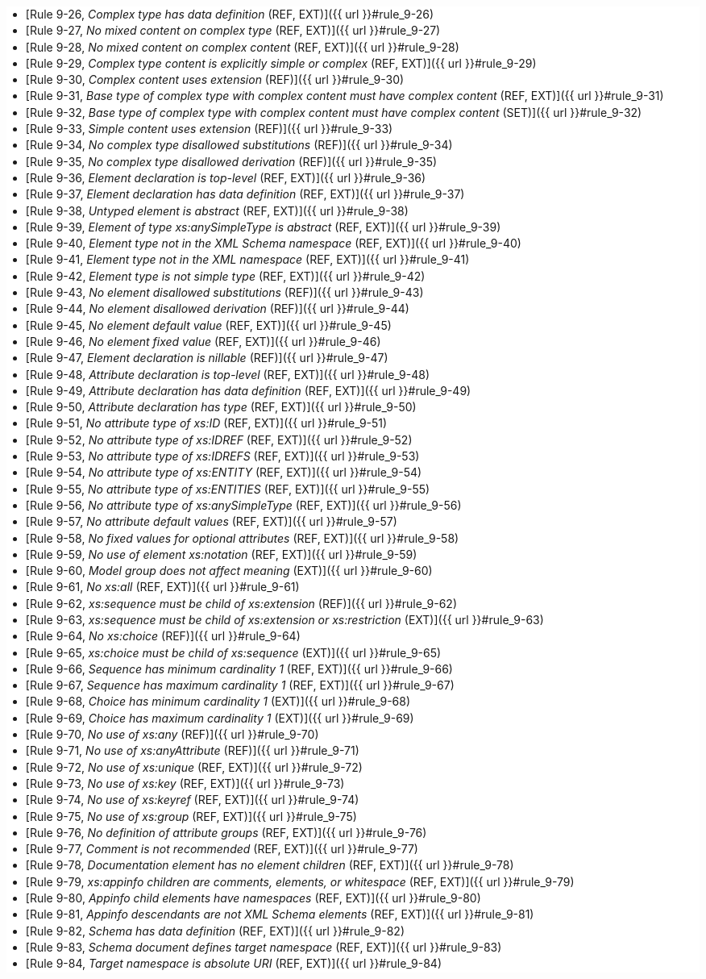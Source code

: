* [Rule 9-26, *Complex type has data definition* (REF, EXT)]({{ url }}#rule_9-26)
* [Rule 9-27, *No mixed content on complex type* (REF, EXT)]({{ url }}#rule_9-27)
* [Rule 9-28, *No mixed content on complex content* (REF, EXT)]({{ url }}#rule_9-28)
* [Rule 9-29, *Complex type content is explicitly simple or complex* (REF, EXT)]({{ url }}#rule_9-29)
* [Rule 9-30, *Complex content uses extension* (REF)]({{ url }}#rule_9-30)
* [Rule 9-31, *Base type of complex type with complex content must have complex content* (REF, EXT)]({{ url }}#rule_9-31)
* [Rule 9-32, *Base type of complex type with complex content must have complex content* (SET)]({{ url }}#rule_9-32)
* [Rule 9-33, *Simple content uses extension* (REF)]({{ url }}#rule_9-33)
* [Rule 9-34, *No complex type disallowed substitutions* (REF)]({{ url }}#rule_9-34)
* [Rule 9-35, *No complex type disallowed derivation* (REF)]({{ url }}#rule_9-35)
* [Rule 9-36, *Element declaration is top-level* (REF, EXT)]({{ url }}#rule_9-36)
* [Rule 9-37, *Element declaration has data definition* (REF, EXT)]({{ url }}#rule_9-37)
* [Rule 9-38, *Untyped element is abstract* (REF, EXT)]({{ url }}#rule_9-38)
* [Rule 9-39, *Element of type xs:anySimpleType is abstract* (REF, EXT)]({{ url }}#rule_9-39)
* [Rule 9-40, *Element type not in the XML Schema namespace* (REF, EXT)]({{ url }}#rule_9-40)
* [Rule 9-41, *Element type not in the XML namespace* (REF, EXT)]({{ url }}#rule_9-41)
* [Rule 9-42, *Element type is not simple type* (REF, EXT)]({{ url }}#rule_9-42)
* [Rule 9-43, *No element disallowed substitutions* (REF)]({{ url }}#rule_9-43)
* [Rule 9-44, *No element disallowed derivation* (REF)]({{ url }}#rule_9-44)
* [Rule 9-45, *No element default value* (REF, EXT)]({{ url }}#rule_9-45)
* [Rule 9-46, *No element fixed value* (REF, EXT)]({{ url }}#rule_9-46)
* [Rule 9-47, *Element declaration is nillable* (REF)]({{ url }}#rule_9-47)
* [Rule 9-48, *Attribute declaration is top-level* (REF, EXT)]({{ url }}#rule_9-48)
* [Rule 9-49, *Attribute declaration has data definition* (REF, EXT)]({{ url }}#rule_9-49)
* [Rule 9-50, *Attribute declaration has type* (REF, EXT)]({{ url }}#rule_9-50)
* [Rule 9-51, *No attribute type of xs:ID* (REF, EXT)]({{ url }}#rule_9-51)
* [Rule 9-52, *No attribute type of xs:IDREF* (REF, EXT)]({{ url }}#rule_9-52)
* [Rule 9-53, *No attribute type of xs:IDREFS* (REF, EXT)]({{ url }}#rule_9-53)
* [Rule 9-54, *No attribute type of xs:ENTITY* (REF, EXT)]({{ url }}#rule_9-54)
* [Rule 9-55, *No attribute type of xs:ENTITIES* (REF, EXT)]({{ url }}#rule_9-55)
* [Rule 9-56, *No attribute type of xs:anySimpleType* (REF, EXT)]({{ url }}#rule_9-56)
* [Rule 9-57, *No attribute default values* (REF, EXT)]({{ url }}#rule_9-57)
* [Rule 9-58, *No fixed values for optional attributes* (REF, EXT)]({{ url }}#rule_9-58)
* [Rule 9-59, *No use of element xs:notation* (REF, EXT)]({{ url }}#rule_9-59)
* [Rule 9-60, *Model group does not affect meaning* (EXT)]({{ url }}#rule_9-60)
* [Rule 9-61, *No xs:all* (REF, EXT)]({{ url }}#rule_9-61)
* [Rule 9-62, *xs:sequence must be child of xs:extension* (REF)]({{ url }}#rule_9-62)
* [Rule 9-63, *xs:sequence must be child of xs:extension or xs:restriction* (EXT)]({{ url }}#rule_9-63)
* [Rule 9-64, *No xs:choice* (REF)]({{ url }}#rule_9-64)
* [Rule 9-65, *xs:choice must be child of xs:sequence* (EXT)]({{ url }}#rule_9-65)
* [Rule 9-66, *Sequence has minimum cardinality 1* (REF, EXT)]({{ url }}#rule_9-66)
* [Rule 9-67, *Sequence has maximum cardinality 1* (REF, EXT)]({{ url }}#rule_9-67)
* [Rule 9-68, *Choice has minimum cardinality 1* (EXT)]({{ url }}#rule_9-68)
* [Rule 9-69, *Choice has maximum cardinality 1* (EXT)]({{ url }}#rule_9-69)
* [Rule 9-70, *No use of xs:any* (REF)]({{ url }}#rule_9-70)
* [Rule 9-71, *No use of xs:anyAttribute* (REF)]({{ url }}#rule_9-71)
* [Rule 9-72, *No use of xs:unique* (REF, EXT)]({{ url }}#rule_9-72)
* [Rule 9-73, *No use of xs:key* (REF, EXT)]({{ url }}#rule_9-73)
* [Rule 9-74, *No use of xs:keyref* (REF, EXT)]({{ url }}#rule_9-74)
* [Rule 9-75, *No use of xs:group* (REF, EXT)]({{ url }}#rule_9-75)
* [Rule 9-76, *No definition of attribute groups* (REF, EXT)]({{ url }}#rule_9-76)
* [Rule 9-77, *Comment is not recommended* (REF, EXT)]({{ url }}#rule_9-77)
* [Rule 9-78, *Documentation element has no element children* (REF, EXT)]({{ url }}#rule_9-78)
* [Rule 9-79, *xs:appinfo children are comments, elements, or whitespace* (REF, EXT)]({{ url }}#rule_9-79)
* [Rule 9-80, *Appinfo child elements have namespaces* (REF, EXT)]({{ url }}#rule_9-80)
* [Rule 9-81, *Appinfo descendants are not XML Schema elements* (REF, EXT)]({{ url }}#rule_9-81)
* [Rule 9-82, *Schema has data definition* (REF, EXT)]({{ url }}#rule_9-82)
* [Rule 9-83, *Schema document defines target namespace* (REF, EXT)]({{ url }}#rule_9-83)
* [Rule 9-84, *Target namespace is absolute URI* (REF, EXT)]({{ url }}#rule_9-84)